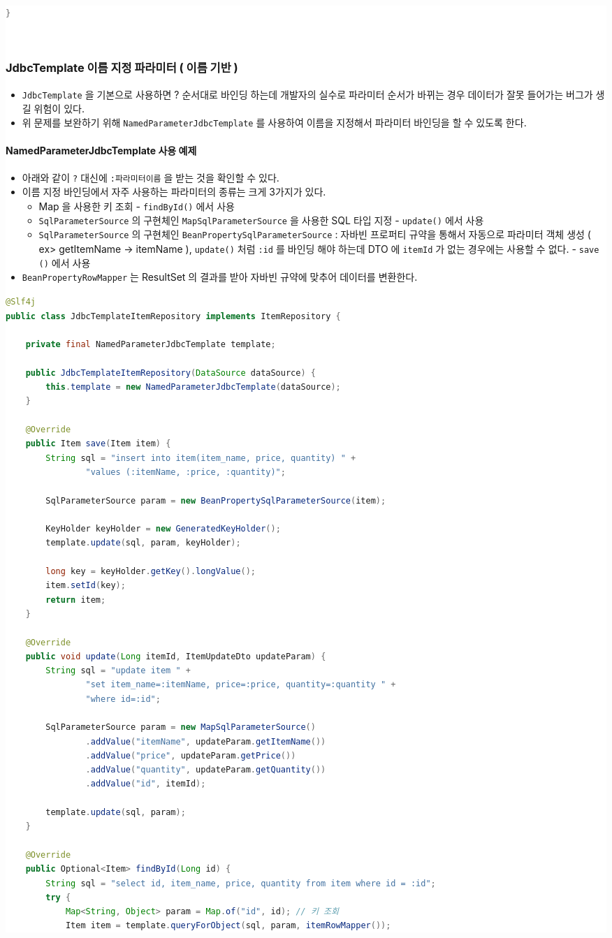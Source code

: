 ```java
}
```

<br>

### JdbcTemplate 이름 지정 파라미터 ( 이름 기반 )
- `JdbcTemplate` 을 기본으로 사용하면 ? 순서대로 바인딩 하는데 개발자의 실수로 파라미터 순서가 바뀌는 경우 데이터가 잘못 들어가는 버그가 생길 위험이 있다.
- 위 문제를 보완하기 위해 `NamedParameterJdbcTemplate` 를 사용하여 이름을 지정해서 파라미터 바인딩을 할 수 있도록 한다.
#### NamedParameterJdbcTemplate 사용 예제 
- 아래와 같이 `?` 대신에 `:파라미터이름` 을 받는 것을 확인할 수 있다.
- 이름 지정 바인딩에서 자주 사용하는 파라미터의 종류는 크게 3가지가 있다. 
  -  Map 을 사용한 키 조회 - `findById()` 에서 사용
  - `SqlParameterSource` 의 구현체인 `MapSqlParameterSource` 을 사용한 SQL 타입 지정 - `update()` 에서 사용
  - `SqlParameterSource` 의 구현체인 `BeanPropertySqlParameterSource` : 자바빈 프로퍼티 규약을 통해서 자동으로 파라미터 객체 생성 ( ex> getItemName -> itemName ), `update()` 처럼 `:id` 를 바인딩 해야 하는데 DTO 에 `itemId` 가 없는 경우에는 사용할 수 없다. - `save()` 에서 사용
- `BeanPropertyRowMapper` 는 ResultSet 의 결과를 받아 자바빈 규약에 맞추어 데이터를 변환한다. 
```java
@Slf4j  
public class JdbcTemplateItemRepository implements ItemRepository {  
  
    private final NamedParameterJdbcTemplate template;  
  
    public JdbcTemplateItemRepository(DataSource dataSource) {
        this.template = new NamedParameterJdbcTemplate(dataSource);  
    }  
  
    @Override  
    public Item save(Item item) {  
        String sql = "insert into item(item_name, price, quantity) " +  
                "values (:itemName, :price, :quantity)";  
  
        SqlParameterSource param = new BeanPropertySqlParameterSource(item);
  
        KeyHolder keyHolder = new GeneratedKeyHolder();  
        template.update(sql, param, keyHolder);  
  
        long key = keyHolder.getKey().longValue();  
        item.setId(key);  
        return item;  
    }  
  
    @Override  
    public void update(Long itemId, ItemUpdateDto updateParam) {  
        String sql = "update item " +  
                "set item_name=:itemName, price=:price, quantity=:quantity " +  
                "where id=:id";  
  
        SqlParameterSource param = new MapSqlParameterSource()  
                .addValue("itemName", updateParam.getItemName())  
                .addValue("price", updateParam.getPrice())  
                .addValue("quantity", updateParam.getQuantity())  
                .addValue("id", itemId);
  
        template.update(sql, param);  
    }  
  
    @Override  
    public Optional<Item> findById(Long id) {  
        String sql = "select id, item_name, price, quantity from item where id = :id";  
        try {  
            Map<String, Object> param = Map.of("id", id); // 키 조회
            Item item = template.queryForObject(sql, param, itemRowMapper());  
```